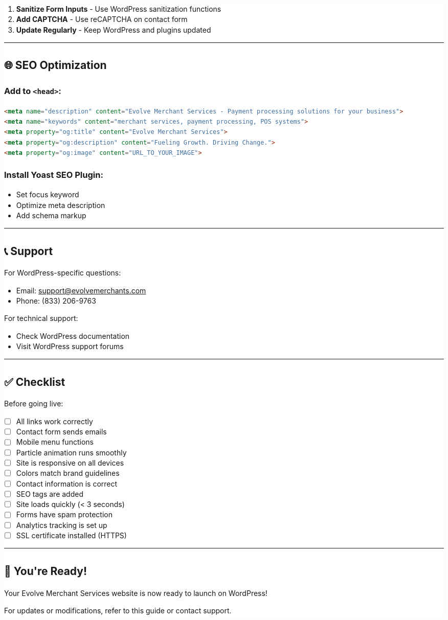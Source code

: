 1. **Sanitize Form Inputs** - Use WordPress sanitization functions
2. **Add CAPTCHA** - Use reCAPTCHA on contact form
3. **Update Regularly** - Keep WordPress and plugins updated

---

## 🌐 SEO Optimization

### Add to `<head>`:
```html
<meta name="description" content="Evolve Merchant Services - Payment processing solutions for your business">
<meta name="keywords" content="merchant services, payment processing, POS systems">
<meta property="og:title" content="Evolve Merchant Services">
<meta property="og:description" content="Fueling Growth. Driving Change.">
<meta property="og:image" content="URL_TO_YOUR_IMAGE">
```

### Install Yoast SEO Plugin:
- Set focus keyword
- Optimize meta description
- Add schema markup

---

## 📞 Support

For WordPress-specific questions:
- Email: support@evolvemerchants.com
- Phone: (833) 206-9763

For technical support:
- Check WordPress documentation
- Visit WordPress support forums

---

## ✅ Checklist

Before going live:

- [ ] All links work correctly
- [ ] Contact form sends emails
- [ ] Mobile menu functions
- [ ] Particle animation runs smoothly
- [ ] Site is responsive on all devices
- [ ] Colors match brand guidelines
- [ ] Contact information is correct
- [ ] SEO tags are added
- [ ] Site loads quickly (< 3 seconds)
- [ ] Forms have spam protection
- [ ] Analytics tracking is set up
- [ ] SSL certificate installed (HTTPS)

---

## 🎉 You're Ready!

Your Evolve Merchant Services website is now ready to launch on WordPress!

For updates or modifications, refer to this guide or contact support.
